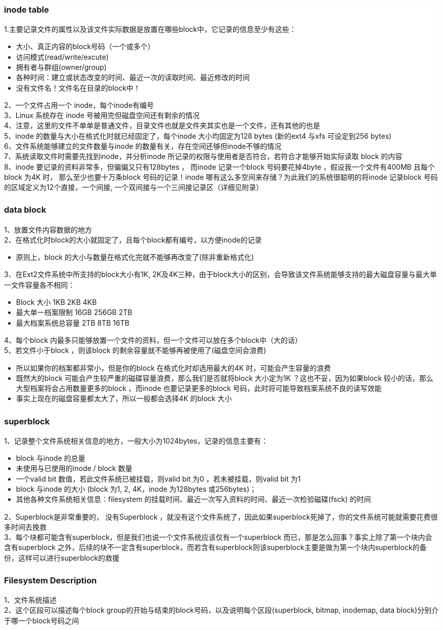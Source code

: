 ### inode table

1.主要记录文件的属性以及该文件实际数据是放置在哪些block中，它记录的信息至少有这些：<br>
* 大小、真正内容的block号码（一个或多个）<br>
* 访问模式(read/write/excute)<br>
* 拥有者与群组(owner/group)<br>
* 各种时间：建立或状态改变的时间、最近一次的读取时间、最近修改的时间<br>
* 没有文件名！文件名在目录的block中！<br>

2、一个文件占用一个 inode，每个inode有编号<br>
3、Linux 系统存在 inode 号被用完但磁盘空间还有剩余的情况<br>
4、注意，这里的文件不单单是普通文件，目录文件也就是文件夹其实也是一个文件，还有其他的也是<br>
5、inode 的数量与大小在格式化时就已经固定了，每个inode 大小均固定为128 bytes (新的ext4 与xfs 可设定到256 bytes)<br>
6、文件系统能够建立的文件数量与inode 的数量有关，存在空间还够但inode不够的情况<br>
7、系统读取文件时需要先找到inode，并分析inode 所记录的权限与使用者是否符合，若符合才能够开始实际读取 block 的内容<br>
8、inode 要记录的资料非常多，但偏偏又只有128bytes ， 而inode 记录一个block 号码要花掉4byte ，假设我一个文件有400MB 且每个block 为4K 时， 那么至少也要十万条block 号码的记录！inode 哪有这么多空间来存储？为此我们的系统很聪明的将inode 记录block 号码的区域定义为12个直接，一个间接, 一个双间接与一个三间接记录区（详细见附录）

### data block

1、放置文件内容数据的地方<br>
2、在格式化时block的大小就固定了，且每个block都有编号，以方便inode的记录<br>

* 原则上，block 的大小与数量在格式化完就不能够再改变了(除非重新格式化)<br>

3、在Ext2文件系统中所支持的block大小有1K, 2K及4K三种，由于block大小的区别，会导致该文件系统能够支持的最大磁盘容量与最大单一文件容量各不相同：<br>
* Block 大小 1KB 2KB 4KB
* 最大单一档案限制 16GB 256GB 2TB
* 最大档案系统总容量 2TB 8TB 16TB

4、每个block 内最多只能够放置一个文件的资料，但一个文件可以放在多个block中（大的话）<br>
5、若文件小于block ，则该block 的剩余容量就不能够再被使用了(磁盘空间会浪费)<br>

* 所以如果你的档案都非常小，但是你的block 在格式化时却选用最大的4K 时，可能会产生容量的浪费<br>
* 既然大的block 可能会产生较严重的磁碟容量浪费，那么我们是否就将block 大小定为1K ？这也不妥，因为如果block 较小的话，那么大型档案将会占用数量更多的block ，而inode 也要记录更多的block 号码，此时将可能导致档案系统不良的读写效能<br>
* 事实上现在的磁盘容量都太大了，所以一般都会选择4K 的block 大小

### superblock
1、记录整个文件系统相关信息的地方，一般大小为1024bytes，记录的信息主要有：<br>

* block 与inode 的总量
* 未使用与已使用的inode / block 数量
* 一个valid bit 数值，若此文件系统已被挂载，则valid bit 为0 ，若未被挂载，则valid bit 为1
* block 与inode 的大小 (block 为1, 2, 4K，inode 为128bytes 或256bytes)；
* 其他各种文件系统相关信息：filesystem 的挂载时间、最近一次写入资料的时间、最近一次检验磁碟(fsck) 的时间

2、Superblock是非常重要的， 没有Superblock ，就没有这个文件系统了，因此如果superblock死掉了，你的文件系统可能就需要花费很多时间去挽救<br>
3、每个块都可能含有superblock，但是我们也说一个文件系统应该仅有一个superblock 而已，那是怎么回事？事实上除了第一个块内会含有superblock 之外，后续的块不一定含有superblock，而若含有superblock则该superblock主要是做为第一个块内superblock的备份，这样可以进行superblock的救援

### Filesystem Description
1、文件系统描述<br>
2、这个区段可以描述每个block group的开始与结束的block号码，以及说明每个区段(superblock, bitmap, inodemap, data block)分别介于哪一个block号码之间

